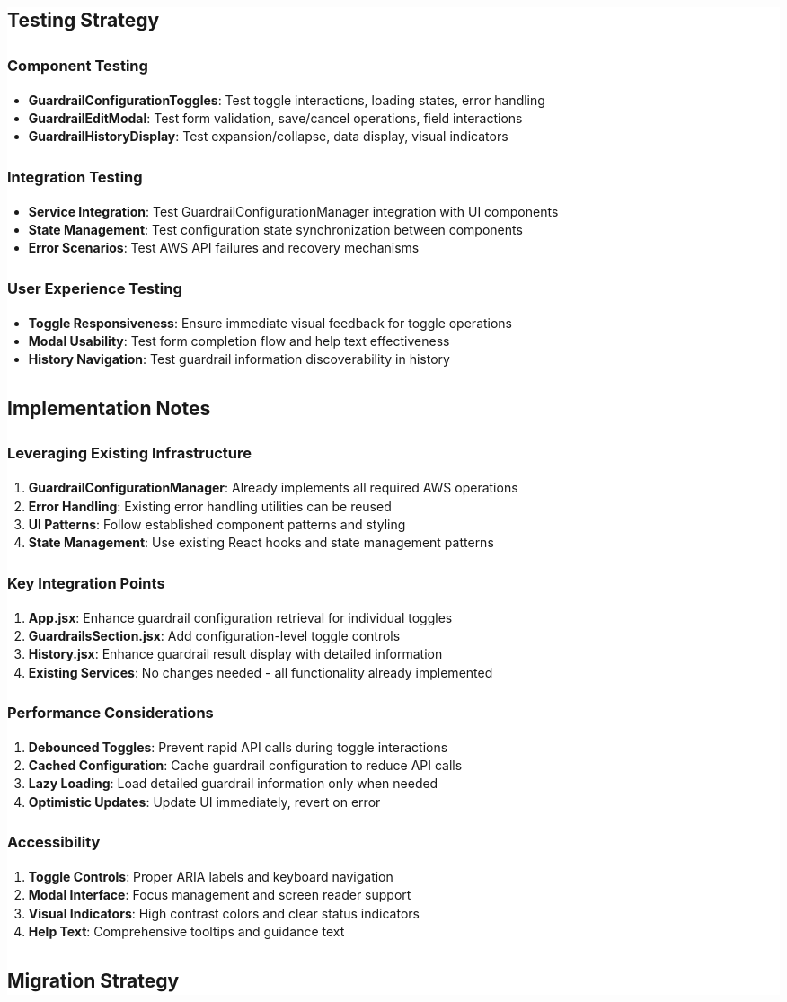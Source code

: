 ## Testing Strategy

### Component Testing

- **GuardrailConfigurationToggles**: Test toggle interactions, loading states, error handling
- **GuardrailEditModal**: Test form validation, save/cancel operations, field interactions
- **GuardrailHistoryDisplay**: Test expansion/collapse, data display, visual indicators

### Integration Testing

- **Service Integration**: Test GuardrailConfigurationManager integration with UI components
- **State Management**: Test configuration state synchronization between components
- **Error Scenarios**: Test AWS API failures and recovery mechanisms

### User Experience Testing

- **Toggle Responsiveness**: Ensure immediate visual feedback for toggle operations
- **Modal Usability**: Test form completion flow and help text effectiveness
- **History Navigation**: Test guardrail information discoverability in history

## Implementation Notes

### Leveraging Existing Infrastructure

1. **GuardrailConfigurationManager**: Already implements all required AWS operations
2. **Error Handling**: Existing error handling utilities can be reused
3. **UI Patterns**: Follow established component patterns and styling
4. **State Management**: Use existing React hooks and state management patterns

### Key Integration Points

1. **App.jsx**: Enhance guardrail configuration retrieval for individual toggles
2. **GuardrailsSection.jsx**: Add configuration-level toggle controls
3. **History.jsx**: Enhance guardrail result display with detailed information
4. **Existing Services**: No changes needed - all functionality already implemented

### Performance Considerations

1. **Debounced Toggles**: Prevent rapid API calls during toggle interactions
2. **Cached Configuration**: Cache guardrail configuration to reduce API calls
3. **Lazy Loading**: Load detailed guardrail information only when needed
4. **Optimistic Updates**: Update UI immediately, revert on error

### Accessibility

1. **Toggle Controls**: Proper ARIA labels and keyboard navigation
2. **Modal Interface**: Focus management and screen reader support
3. **Visual Indicators**: High contrast colors and clear status indicators
4. **Help Text**: Comprehensive tooltips and guidance text

## Migration Strategy
